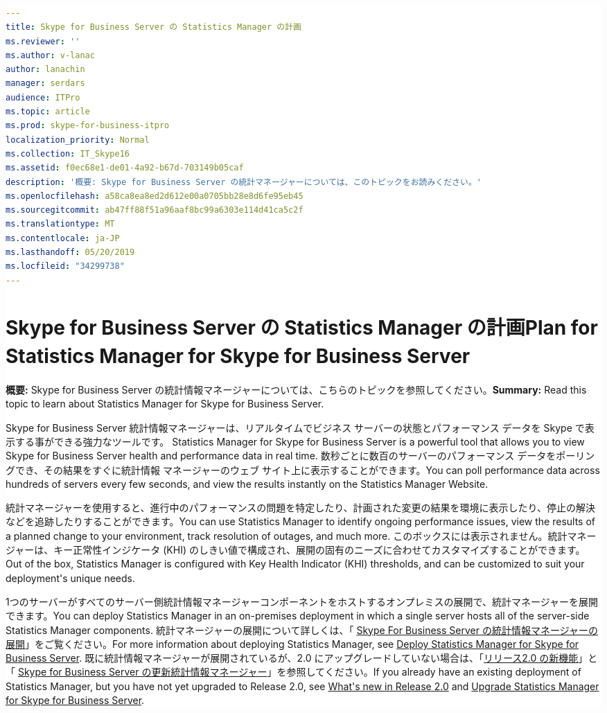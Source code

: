 ```yaml
---
title: Skype for Business Server の Statistics Manager の計画
ms.reviewer: ''
ms.author: v-lanac
author: lanachin
manager: serdars
audience: ITPro
ms.topic: article
ms.prod: skype-for-business-itpro
localization_priority: Normal
ms.collection: IT_Skype16
ms.assetid: f0ec68e1-de01-4a92-b67d-703149b05caf
description: '概要: Skype for Business Server の統計マネージャーについては、このトピックをお読みください。'
ms.openlocfilehash: a58ca8ea8ed2d612e00a0705bb28e8d6fe95eb45
ms.sourcegitcommit: ab47ff88f51a96aaf8bc99a6303e114d41ca5c2f
ms.translationtype: MT
ms.contentlocale: ja-JP
ms.lasthandoff: 05/20/2019
ms.locfileid: "34299738"
---
```

# <a name="plan-for-statistics-manager-for-skype-for-business-server"></a><span data-ttu-id="6c87a-103">Skype for Business Server の Statistics Manager の計画</span><span class="sxs-lookup"><span data-stu-id="6c87a-103">Plan for Statistics Manager for Skype for Business Server</span></span>

<span data-ttu-id="6c87a-104">**概要:** Skype for Business Server の統計情報マネージャーについては、こちらのトピックを参照してください。</span><span class="sxs-lookup"><span data-stu-id="6c87a-104">**Summary:** Read this topic to learn about Statistics Manager for Skype for Business Server.</span></span>

 <span data-ttu-id="6c87a-105">Skype for Business Server 統計情報マネージャーは、リアルタイムでビジネス サーバーの状態とパフォーマンス データを Skype で表示する事ができる強力なツールです。  </span><span class="sxs-lookup"><span data-stu-id="6c87a-105">Statistics Manager for Skype for Business Server is a powerful tool that allows you to view Skype for Business Server health and performance data in real time.</span></span> <span data-ttu-id="6c87a-106">数秒ごとに数百のサーバーのパフォーマンス データをポーリングでき、その結果をすぐに統計情報 マネージャーのウェブ サイト上に表示することができます。</span><span class="sxs-lookup"><span data-stu-id="6c87a-106">You can poll performance data across hundreds of servers every few seconds, and view the results instantly on the Statistics Manager Website.</span></span>

<span data-ttu-id="6c87a-107">統計マネージャーを使用すると、進行中のパフォーマンスの問題を特定したり、計画された変更の結果を環境に表示したり、停止の解決などを追跡したりすることができます。</span><span class="sxs-lookup"><span data-stu-id="6c87a-107">You can use Statistics Manager to identify ongoing performance issues, view the results of a planned change to your environment, track resolution of outages, and much more.</span></span> <span data-ttu-id="6c87a-108">このボックスには表示されません。統計マネージャーは、キー正常性インジケータ (KHI) のしきい値で構成され、展開の固有のニーズに合わせてカスタマイズすることができます。</span><span class="sxs-lookup"><span data-stu-id="6c87a-108">Out of the box, Statistics Manager is configured with Key Health Indicator (KHI) thresholds, and can be customized to suit your deployment's unique needs.</span></span>

<span data-ttu-id="6c87a-109">1つのサーバーがすべてのサーバー側統計情報マネージャーコンポーネントをホストするオンプレミスの展開で、統計マネージャーを展開できます。</span><span class="sxs-lookup"><span data-stu-id="6c87a-109">You can deploy Statistics Manager in an on-premises deployment in which a single server hosts all of the server-side Statistics Manager components.</span></span> <span data-ttu-id="6c87a-110">統計マネージャーの展開について詳しくは、「 [Skype For Business Server の統計情報マネージャーの展開](deploy.md)」をご覧ください。</span><span class="sxs-lookup"><span data-stu-id="6c87a-110">For more information about deploying Statistics Manager, see [Deploy Statistics Manager for Skype for Business Server](deploy.md).</span></span> <span data-ttu-id="6c87a-111">既に統計情報マネージャーが展開されているが、2.0 にアップグレードしていない場合は、「[リリース2.0 の新機能](plan.md#BKMK_WhatsNew)」と「 [Skype for Business Server の更新統計情報マネージャー](upgrade.md)」を参照してください。</span><span class="sxs-lookup"><span data-stu-id="6c87a-111">If you already have an existing deployment of Statistics Manager, but you have not yet upgraded to Release 2.0, see [What's new in Release 2.0](plan.md#BKMK_WhatsNew) and [Upgrade Statistics Manager for Skype for Business Server](upgrade.md).</span></span>
